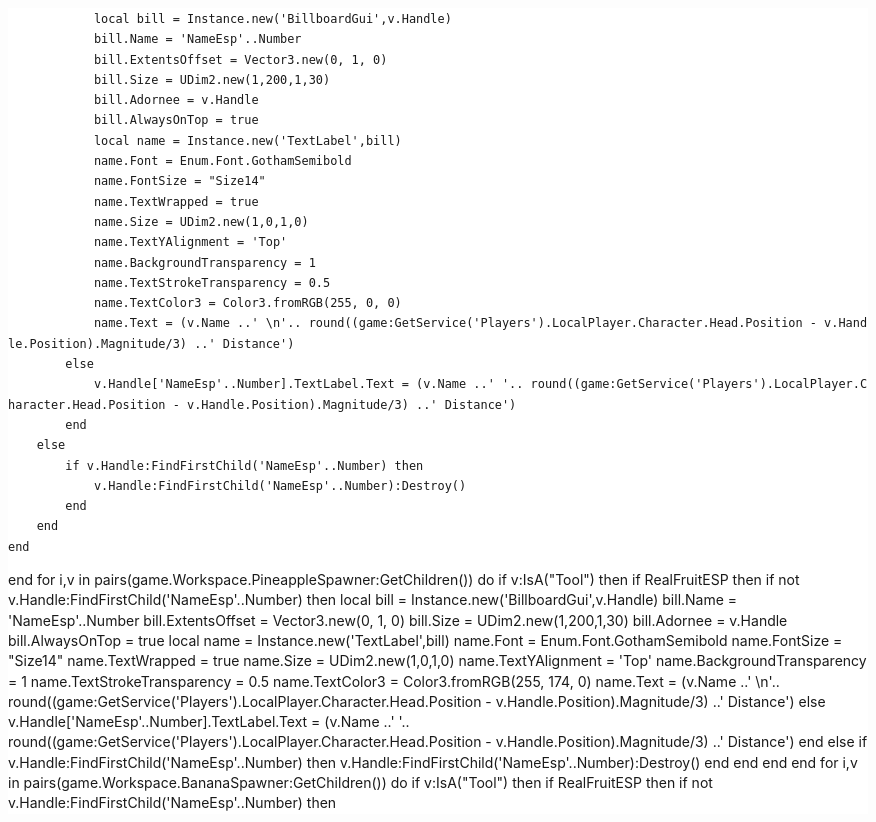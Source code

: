                 local bill = Instance.new('BillboardGui',v.Handle)
                bill.Name = 'NameEsp'..Number
                bill.ExtentsOffset = Vector3.new(0, 1, 0)
                bill.Size = UDim2.new(1,200,1,30)
                bill.Adornee = v.Handle
                bill.AlwaysOnTop = true
                local name = Instance.new('TextLabel',bill)
                name.Font = Enum.Font.GothamSemibold
                name.FontSize = "Size14"
                name.TextWrapped = true
                name.Size = UDim2.new(1,0,1,0)
                name.TextYAlignment = 'Top'
                name.BackgroundTransparency = 1
                name.TextStrokeTransparency = 0.5
                name.TextColor3 = Color3.fromRGB(255, 0, 0)
                name.Text = (v.Name ..' \n'.. round((game:GetService('Players').LocalPlayer.Character.Head.Position - v.Handle.Position).Magnitude/3) ..' Distance')
            else
                v.Handle['NameEsp'..Number].TextLabel.Text = (v.Name ..' '.. round((game:GetService('Players').LocalPlayer.Character.Head.Position - v.Handle.Position).Magnitude/3) ..' Distance')
            end
        else
            if v.Handle:FindFirstChild('NameEsp'..Number) then
                v.Handle:FindFirstChild('NameEsp'..Number):Destroy()
            end
        end 
    end
end
for i,v in pairs(game.Workspace.PineappleSpawner:GetChildren()) do
    if v:IsA("Tool") then
        if RealFruitESP then 
            if not v.Handle:FindFirstChild('NameEsp'..Number) then
                local bill = Instance.new('BillboardGui',v.Handle)
                bill.Name = 'NameEsp'..Number
                bill.ExtentsOffset = Vector3.new(0, 1, 0)
                bill.Size = UDim2.new(1,200,1,30)
                bill.Adornee = v.Handle
                bill.AlwaysOnTop = true
                local name = Instance.new('TextLabel',bill)
                name.Font = Enum.Font.GothamSemibold
                name.FontSize = "Size14"
                name.TextWrapped = true
                name.Size = UDim2.new(1,0,1,0)
                name.TextYAlignment = 'Top'
                name.BackgroundTransparency = 1
                name.TextStrokeTransparency = 0.5
                name.TextColor3 = Color3.fromRGB(255, 174, 0)
                name.Text = (v.Name ..' \n'.. round((game:GetService('Players').LocalPlayer.Character.Head.Position - v.Handle.Position).Magnitude/3) ..' Distance')
            else
                v.Handle['NameEsp'..Number].TextLabel.Text = (v.Name ..' '.. round((game:GetService('Players').LocalPlayer.Character.Head.Position - v.Handle.Position).Magnitude/3) ..' Distance')
            end
        else
            if v.Handle:FindFirstChild('NameEsp'..Number) then
                v.Handle:FindFirstChild('NameEsp'..Number):Destroy()
            end
        end 
    end
end
for i,v in pairs(game.Workspace.BananaSpawner:GetChildren()) do
    if v:IsA("Tool") then
        if RealFruitESP then 
            if not v.Handle:FindFirstChild('NameEsp'..Number) then